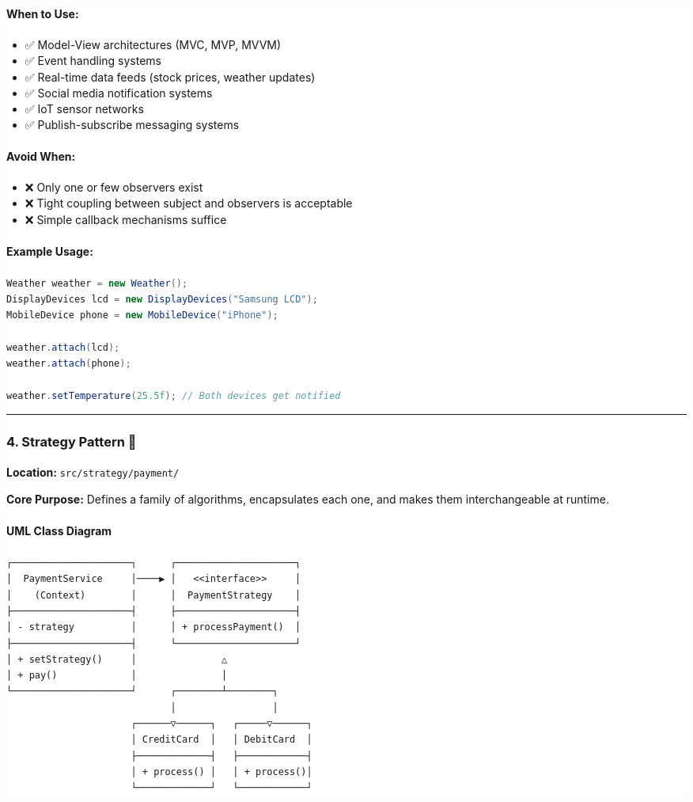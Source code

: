 #### When to Use:
- ✅ Model-View architectures (MVC, MVP, MVVM)
- ✅ Event handling systems
- ✅ Real-time data feeds (stock prices, weather updates)
- ✅ Social media notification systems
- ✅ IoT sensor networks
- ✅ Publish-subscribe messaging systems

#### Avoid When:
- ❌ Only one or few observers exist
- ❌ Tight coupling between subject and observers is acceptable
- ❌ Simple callback mechanisms suffice

#### Example Usage:
```java
Weather weather = new Weather();
DisplayDevices lcd = new DisplayDevices("Samsung LCD");
MobileDevice phone = new MobileDevice("iPhone");

weather.attach(lcd);
weather.attach(phone);

weather.setTemperature(25.5f); // Both devices get notified
```

---

### 4. Strategy Pattern 🎯

**Location:** `src/strategy/payment/`

**Core Purpose:** Defines a family of algorithms, encapsulates each one, and makes them interchangeable at runtime.

#### UML Class Diagram

```
┌─────────────────────┐      ┌─────────────────────┐
│  PaymentService     │────▶ │   <<interface>>     │
│    (Context)        │      │  PaymentStrategy    │
├─────────────────────┤      ├─────────────────────┤
│ - strategy          │      │ + processPayment()  │
├─────────────────────┤      └─────────────────────┘
│ + setStrategy()     │               △
│ + pay()             │               │
└─────────────────────┘      ┌────────┴────────┐
                             │                 │
                      ┌──────▽──────┐   ┌─────▽──────┐
                      │ CreditCard  │   │ DebitCard  │
                      ├─────────────┤   ├────────────┤
                      │ + process() │   │ + process()│
                      └─────────────┘   └────────────┘
```
